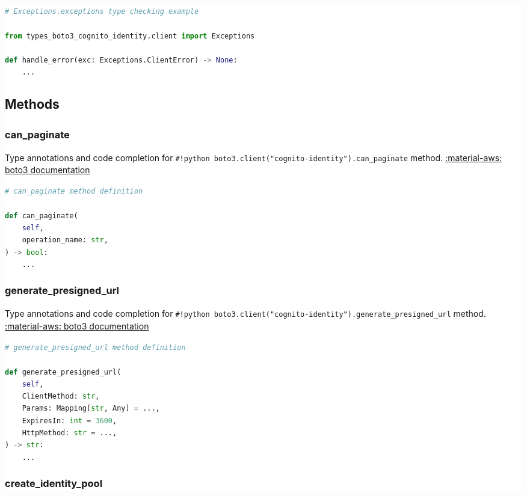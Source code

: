 ```python
# Exceptions.exceptions type checking example

from types_boto3_cognito_identity.client import Exceptions

def handle_error(exc: Exceptions.ClientError) -> None:
    ...
```


## Methods


### can\_paginate



Type annotations and code completion for `#!python boto3.client("cognito-identity").can_paginate` method.
[:material-aws: boto3 documentation](https://boto3.amazonaws.com/v1/documentation/api/latest/reference/services/cognito-identity/client/can_paginate.html)

```python
# can_paginate method definition

def can_paginate(
    self,
    operation_name: str,
) -> bool:
    ...
```


### generate\_presigned\_url



Type annotations and code completion for `#!python boto3.client("cognito-identity").generate_presigned_url` method.
[:material-aws: boto3 documentation](https://boto3.amazonaws.com/v1/documentation/api/latest/reference/services/cognito-identity/client/generate_presigned_url.html)

```python
# generate_presigned_url method definition

def generate_presigned_url(
    self,
    ClientMethod: str,
    Params: Mapping[str, Any] = ...,
    ExpiresIn: int = 3600,
    HttpMethod: str = ...,
) -> str:
    ...
```


### create\_identity\_pool
